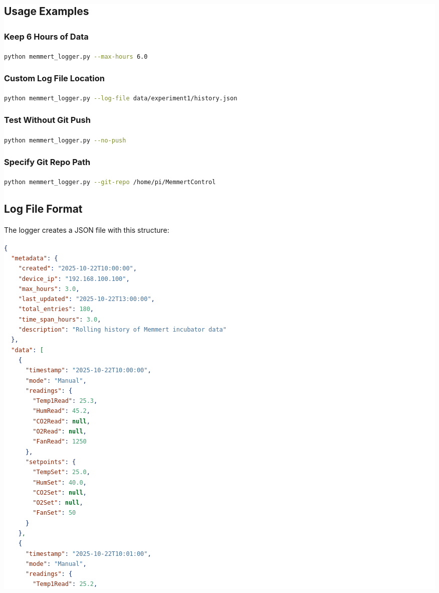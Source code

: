 ## Usage Examples

### Keep 6 Hours of Data

```bash
python memmert_logger.py --max-hours 6.0
```

### Custom Log File Location

```bash
python memmert_logger.py --log-file data/experiment1/history.json
```

### Test Without Git Push

```bash
python memmert_logger.py --no-push
```

### Specify Git Repo Path

```bash
python memmert_logger.py --git-repo /home/pi/MemmertControl
```

## Log File Format

The logger creates a JSON file with this structure:

```json
{
  "metadata": {
    "created": "2025-10-22T10:00:00",
    "device_ip": "192.168.100.100",
    "max_hours": 3.0,
    "last_updated": "2025-10-22T13:00:00",
    "total_entries": 180,
    "time_span_hours": 3.0,
    "description": "Rolling history of Memmert incubator data"
  },
  "data": [
    {
      "timestamp": "2025-10-22T10:00:00",
      "mode": "Manual",
      "readings": {
        "Temp1Read": 25.3,
        "HumRead": 45.2,
        "CO2Read": null,
        "O2Read": null,
        "FanRead": 1250
      },
      "setpoints": {
        "TempSet": 25.0,
        "HumSet": 40.0,
        "CO2Set": null,
        "O2Set": null,
        "FanSet": 50
      }
    },
    {
      "timestamp": "2025-10-22T10:01:00",
      "mode": "Manual",
      "readings": {
        "Temp1Read": 25.2,
```
